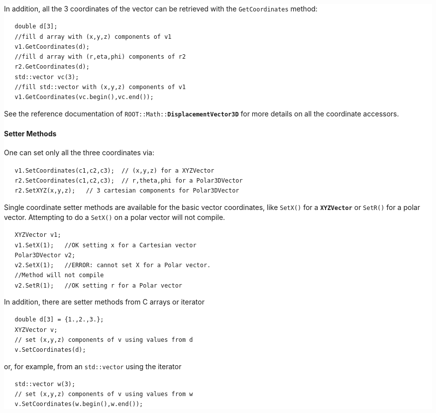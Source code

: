 In addition, all the 3 coordinates of the vector can be retrieved with
the `GetCoordinates` method:

``` {.cpp}
   double d[3];
   //fill d array with (x,y,z) components of v1
   v1.GetCoordinates(d);
   //fill d array with (r,eta,phi) components of r2
   r2.GetCoordinates(d);
   std::vector vc(3);
   //fill std::vector with (x,y,z) components of v1
   v1.GetCoordinates(vc.begin(),vc.end());
```

See the reference documentation of
`ROOT::Math::`**`DisplacementVector3D`** for more details on all the
coordinate accessors.

#### Setter Methods

One can set only all the three coordinates via:

``` {.cpp}
   v1.SetCoordinates(c1,c2,c3);  // (x,y,z) for a XYZVector
   r2.SetCoordinates(c1,c2,c3);  // r,theta,phi for a Polar3DVector
   r2.SetXYZ(x,y,z);   // 3 cartesian components for Polar3DVector
```

Single coordinate setter methods are available for the basic vector
coordinates, like `SetX()` for a **`XYZVector`** or `SetR()` for a polar
vector. Attempting to do a `SetX()` on a polar vector will not compile.

``` {.cpp}
   XYZVector v1;
   v1.SetX(1);   //OK setting x for a Cartesian vector
   Polar3DVector v2;
   v2.SetX(1);   //ERROR: cannot set X for a Polar vector.
   //Method will not compile
   v2.SetR(1);   //OK setting r for a Polar vector
```

In addition, there are setter methods from C arrays or iterator

``` {.cpp}
   double d[3] = {1.,2.,3.};
   XYZVector v;
   // set (x,y,z) components of v using values from d
   v.SetCoordinates(d);
```

or, for example, from an `std::vector` using the iterator

``` {.cpp}
   std::vector w(3);
   // set (x,y,z) components of v using values from w
   v.SetCoordinates(w.begin(),w.end());
```
